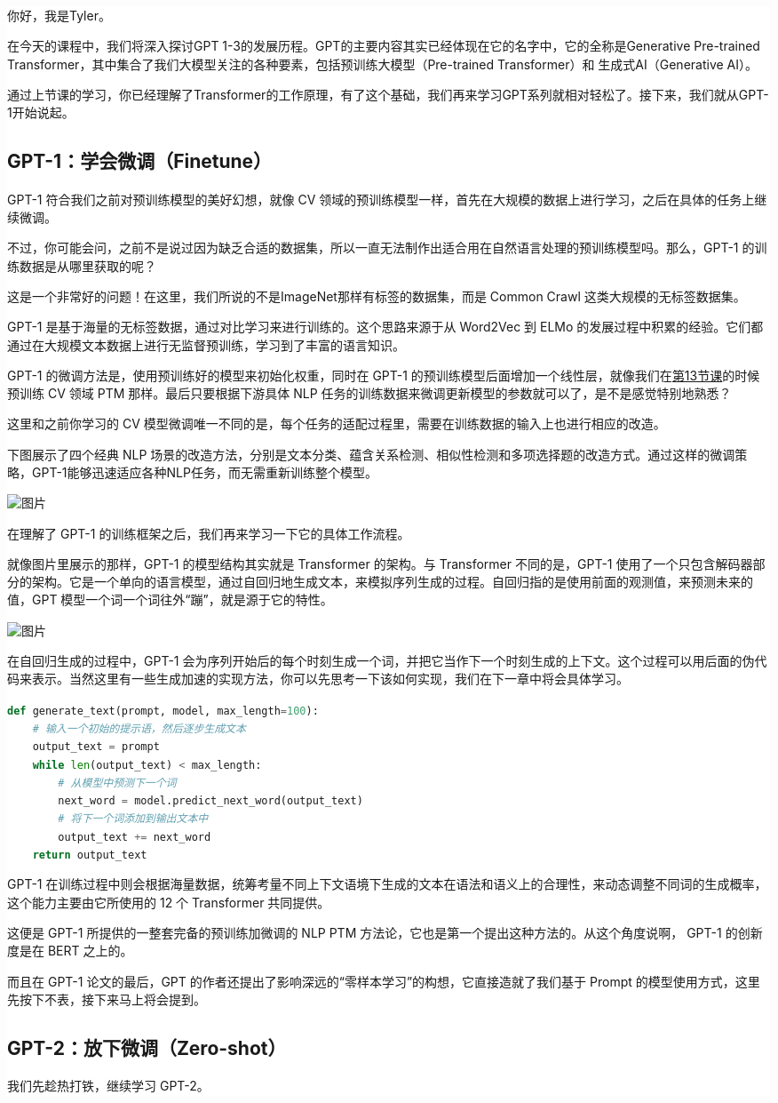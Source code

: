 你好，我是Tyler。

在今天的课程中，我们将深入探讨GPT 1-3的发展历程。GPT的主要内容其实已经体现在它的名字中，它的全称是Generative Pre-trained Transformer，其中集合了我们大模型关注的各种要素，包括预训练大模型（Pre-trained Transformer）和 生成式AI（Generative AI）。

通过上节课的学习，你已经理解了Transformer的工作原理，有了这个基础，我们再来学习GPT系列就相对轻松了。接下来，我们就从GPT-1开始说起。

## GPT-1：学会微调（Finetune）

GPT-1 符合我们之前对预训练模型的美好幻想，就像 CV 领域的预训练模型一样，首先在大规模的数据上进行学习，之后在具体的任务上继续微调。

不过，你可能会问，之前不是说过因为缺乏合适的数据集，所以一直无法制作出适合用在自然语言处理的预训练模型吗。那么，GPT-1 的训练数据是从哪里获取的呢？

这是一个非常好的问题！在这里，我们所说的不是ImageNet那样有标签的数据集，而是 Common Crawl 这类大规模的无标签数据集。

GPT-1 是基于海量的无标签数据，通过对比学习来进行训练的。这个思路来源于从 Word2Vec 到 ELMo 的发展过程中积累的经验。它们都通过在大规模文本数据上进行无监督预训练，学习到了丰富的语言知识。

GPT-1 的微调方法是，使用预训练好的模型来初始化权重，同时在 GPT-1 的预训练模型后面增加一个线性层，就像我们在[第13节课](https://time.geekbang.org/column/article/698540)的时候预训练 CV 领域 PTM 那样。最后只要根据下游具体 NLP 任务的训练数据来微调更新模型的参数就可以了，是不是感觉特别地熟悉？

这里和之前你学习的 CV 模型微调唯一不同的是，每个任务的适配过程里，需要在训练数据的输入上也进行相应的改造。

下图展示了四个经典 NLP 场景的改造方法，分别是文本分类、蕴含关系检测、相似性检测和多项选择题的改造方式。通过这样的微调策略，GPT-1能够迅速适应各种NLP任务，而无需重新训练整个模型。

![图片](https://static001.geekbang.org/resource/image/05/03/053a347dfa5c3f9ac47d45fcef7c9d03.png?wh=1076x445)

在理解了 GPT-1 的训练框架之后，我们再来学习一下它的具体工作流程。

就像图片里展示的那样，GPT-1 的模型结构其实就是 Transformer 的架构。与 Transformer 不同的是，GPT-1 使用了一个只包含解码器部分的架构。它是一个单向的语言模型，通过自回归地生成文本，来模拟序列生成的过程。自回归指的是使用前面的观测值，来预测未来的值，GPT 模型一个词一个词往外“蹦”，就是源于它的特性。

![图片](https://static001.geekbang.org/resource/image/e9/92/e9739f1ee6914c0b5390524053036e92.png?wh=863x1038)

在自回归生成的过程中，GPT-1 会为序列开始后的每个时刻生成一个词，并把它当作下一个时刻生成的上下文。这个过程可以用后面的伪代码来表示。当然这里有一些生成加速的实现方法，你可以先思考一下该如何实现，我们在下一章中将会具体学习。

```python
def generate_text(prompt, model, max_length=100):
    # 输入一个初始的提示语，然后逐步生成文本
    output_text = prompt
    while len(output_text) < max_length:
        # 从模型中预测下一个词
        next_word = model.predict_next_word(output_text)
        # 将下一个词添加到输出文本中
        output_text += next_word
    return output_text
```

GPT-1 在训练过程中则会根据海量数据，统筹考量不同上下文语境下生成的文本在语法和语义上的合理性，来动态调整不同词的生成概率，这个能力主要由它所使用的 12 个 Transformer 共同提供。

这便是 GPT-1 所提供的一整套完备的预训练加微调的 NLP PTM 方法论，它也是第一个提出这种方法的。从这个角度说啊， GPT-1 的创新度是在 BERT 之上的。

而且在 GPT-1 论文的最后，GPT 的作者还提出了影响深远的“零样本学习”的构想，它直接造就了我们基于 Prompt 的模型使用方式，这里先按下不表，接下来马上将会提到。

## GPT-2：放下微调（Zero-shot）

我们先趁热打铁，继续学习 GPT-2。
